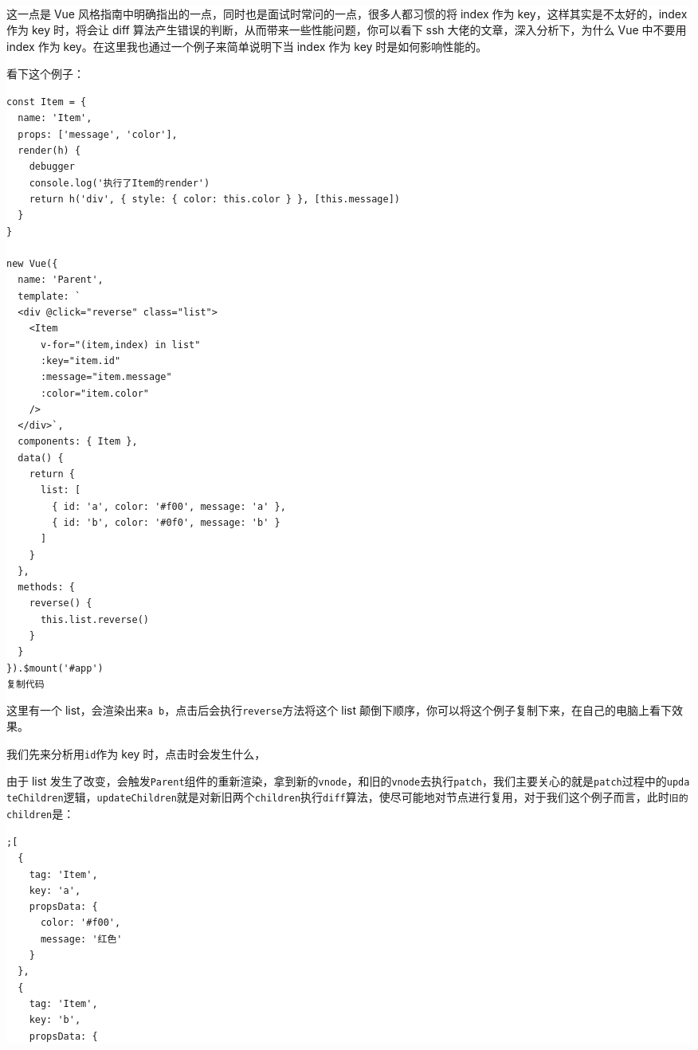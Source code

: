 这一点是 Vue 风格指南中明确指出的一点，同时也是面试时常问的一点，很多人都习惯的将 index 作为 key，这样其实是不太好的，index 作为 key 时，将会让 diff 算法产生错误的判断，从而带来一些性能问题，你可以看下 ssh 大佬的文章，深入分析下，为什么 Vue 中不要用 index 作为 key。在这里我也通过一个例子来简单说明下当 index 作为 key 时是如何影响性能的。

看下这个例子：

```
const Item = {
  name: 'Item',
  props: ['message', 'color'],
  render(h) {
    debugger
    console.log('执行了Item的render')
    return h('div', { style: { color: this.color } }, [this.message])
  }
}

new Vue({
  name: 'Parent',
  template: `
  <div @click="reverse" class="list">
    <Item
      v-for="(item,index) in list"
      :key="item.id"
      :message="item.message"
      :color="item.color"
    />
  </div>`,
  components: { Item },
  data() {
    return {
      list: [
        { id: 'a', color: '#f00', message: 'a' },
        { id: 'b', color: '#0f0', message: 'b' }
      ]
    }
  },
  methods: {
    reverse() {
      this.list.reverse()
    }
  }
}).$mount('#app')
复制代码
```

这里有一个 list，会渲染出来`a b`，点击后会执行`reverse`方法将这个 list 颠倒下顺序，你可以将这个例子复制下来，在自己的电脑上看下效果。

我们先来分析用`id`作为 key 时，点击时会发生什么，

由于 list 发生了改变，会触发`Parent`组件的重新渲染，拿到新的`vnode`，和旧的`vnode`去执行`patch`，我们主要关心的就是`patch`过程中的`updateChildren`逻辑，`updateChildren`就是对新旧两个`children`执行`diff`算法，使尽可能地对节点进行复用，对于我们这个例子而言，此时`旧的children`是：

```
;[
  {
    tag: 'Item',
    key: 'a',
    propsData: {
      color: '#f00',
      message: '红色'
    }
  },
  {
    tag: 'Item',
    key: 'b',
    propsData: {
```